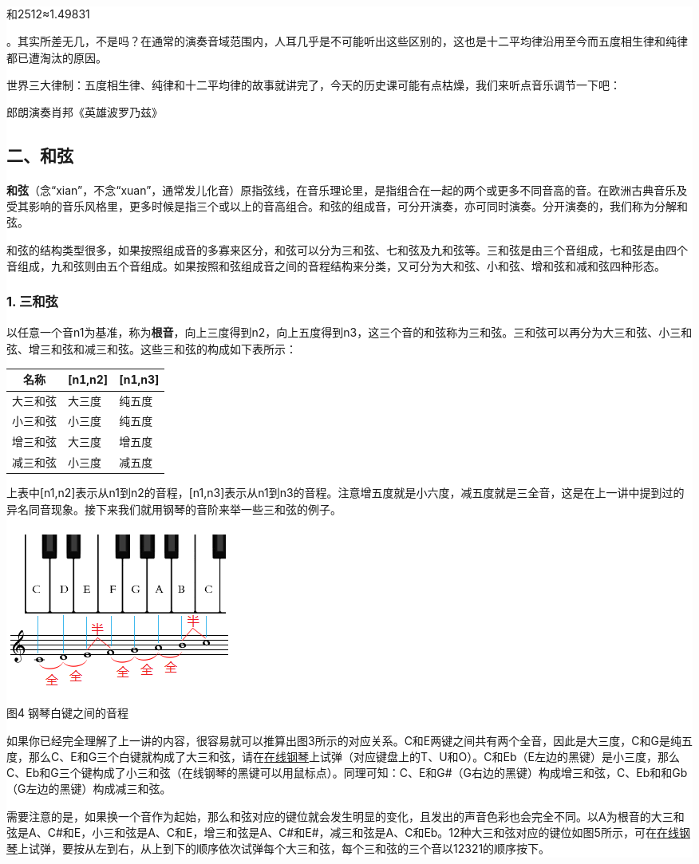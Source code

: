 和2512≈1.49831

。其实所差无几，不是吗？在通常的演奏音域范围内，人耳几乎是不可能听出这些区别的，这也是十二平均律沿用至今而五度相生律和纯律都已遭淘汰的原因。

世界三大律制：五度相生律、纯律和十二平均律的故事就讲完了，今天的历史课可能有点枯燥，我们来听点音乐调节一下吧：

郎朗演奏肖邦《英雄波罗乃兹》

 

## 二、和弦

**和弦**（念“xian”，不念“xuan”，通常发儿化音）原指弦线，在音乐理论里，是指组合在一起的两个或更多不同音高的音。在欧洲古典音乐及受其影响的音乐风格里，更多时候是指三个或以上的音高组合。和弦的组成音，可分开演奏，亦可同时演奏。分开演奏的，我们称为分解和弦。

和弦的结构类型很多，如果按照组成音的多寡来区分，和弦可以分为三和弦、七和弦及九和弦等。三和弦是由三个音组成，七和弦是由四个音组成，九和弦则由五个音组成。如果按照和弦组成音之间的音程结构来分类，又可分为大和弦、小和弦、增和弦和减和弦四种形态。

### 1. 三和弦

以任意一个音n1为基准，称为**根音**，向上三度得到n2，向上五度得到n3，这三个音的和弦称为三和弦。三和弦可以再分为大三和弦、小三和弦、增三和弦和减三和弦。这些三和弦的构成如下表所示：

| 名称     | [n1,n2] | [n1,n3] |
| -------- | ------- | ------- |
| 大三和弦 | 大三度  | 纯五度  |
| 小三和弦 | 小三度  | 纯五度  |
| 增三和弦 | 大三度  | 增五度  |
| 减三和弦 | 小三度  | 减五度  |

上表中[n1,n2]表示从n1到n2的音程，[n1,n3]表示从n1到n3的音程。注意增五度就是小六度，减五度就是三全音，这是在上一讲中提到过的异名同音现象。接下来我们就用钢琴的音阶来举一些三和弦的例子。

![img](images/26132646-d26ef7ad6e9c4ac58b3deabf98868b82.png)

图4 钢琴白键之间的音程

如果你已经完全理解了上一讲的内容，很容易就可以推算出图3所示的对应关系。C和E两键之间共有两个全音，因此是大三度，C和G是纯五度，那么C、E和G三个白键就构成了大三和弦，请在[在线钢琴](http://www.liangangqin.com/)上试弹（对应键盘上的T、U和O）。C和Eb（E左边的黑键）是小三度，那么C、Eb和G三个键构成了小三和弦（在线钢琴的黑键可以用鼠标点）。同理可知：C、E和G#（G右边的黑键）构成增三和弦，C、Eb和和Gb（G左边的黑键）构成减三和弦。

需要注意的是，如果换一个音作为起始，那么和弦对应的键位就会发生明显的变化，且发出的声音色彩也会完全不同。以A为根音的大三和弦是A、C#和E，小三和弦是A、C和E，增三和弦是A、C#和E#，减三和弦是A、C和Eb。12种大三和弦对应的键位如图5所示，可在[在线钢琴](http://www.liangangqin.com/)上试弹，要按从左到右，从上到下的顺序依次试弹每个大三和弦，每个三和弦的三个音以12321的顺序按下。
